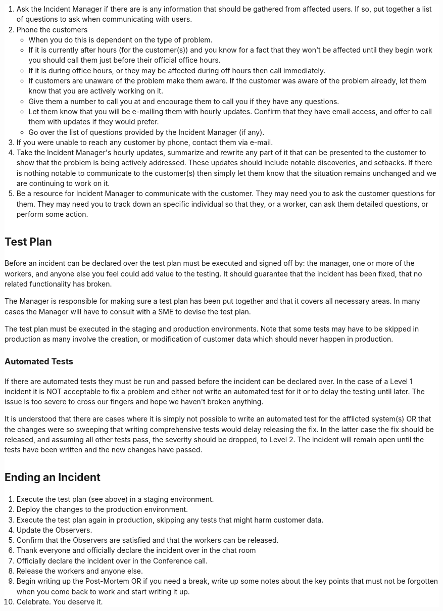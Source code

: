 1. Ask the Incident Manager if there are is any information that should be gathered from affected users. If so, put together a list of questions to ask when communicating with users.
2. Phone the customers
	*  When you do this is dependent on the type of problem. 
	* If it is currently after hours (for the customer(s)) and you know for a fact that they won't be affected until they begin work you should call them just before their official office hours. 
	* If it is during office hours, or they may be affected during off hours then call immediately.
	* If customers are unaware of the problem make them aware. If the customer was aware of the problem already, let them know that you are actively working on it.
	* Give them a number to call you at and encourage them to call you if they have any questions.
	* Let them know that you will be e-mailing them with hourly updates. Confirm that they have email access, and offer to call them with updates if they would prefer. 
	* Go over the list of questions provided by the Incident Manager (if any).
3. If you were unable to reach any customer by phone, contact them via e-mail. 
4. Take the Incident Manager's hourly updates, summarize and rewrite any part of it that can be presented to the customer to show that the problem is being actively addressed. These updates should include notable discoveries, and setbacks. If there is nothing notable to communicate to the customer(s) then simply let them know that the situation remains unchanged and we are continuing to work on it. 
5. Be a resource for Incident Manager to communicate with the customer. They may need you to ask the customer questions for them. They may need you to track down an specific individual so that they, or a worker, can ask them detailed questions, or perform some action. 


## Test Plan
Before an incident can be declared over the test plan must be executed and signed off by: the manager, one or more of the workers, and anyone else you feel could add value to the testing. It should guarantee that the incident has been fixed, that no related functionality has broken. 

The Manager is responsible for making sure a test plan has been put together and that it covers all necessary areas. In many cases the Manager will have to consult with a SME to devise the test plan. 

The test plan must be executed in the staging and production environments. Note that some tests may have to be skipped in production as many involve the creation, or modification of customer data which should never happen in production. 

### Automated Tests 
If there are automated tests they must be run and passed before the incident can be declared over.  In the case of a Level 1 incident it is NOT acceptable to fix a problem and either not write an automated test for it or to delay the testing until later. The issue is too severe to cross our fingers and hope we haven't broken anything.  

It is understood that there are cases where it is simply not possible to write an automated test for the afflicted system(s) OR that the changes were so sweeping that writing comprehensive tests would delay releasing the fix. In the latter case the fix should be released, and assuming all other tests pass, the severity should be dropped, to Level 2. The incident will remain open until the tests have been written and the new changes have passed.

## Ending an Incident 

1. Execute the test plan (see above) in a staging environment.
2. Deploy the changes to the production environment.
3. Execute the test plan again in production, skipping any tests that might harm customer data.
4. Update the Observers. 
5. Confirm that the Observers are satisfied and that the workers can be released.
6. Thank everyone and officially declare the incident over in the chat room 
7. Officially declare the incident over in the Conference call. 
8. Release the workers and anyone else.
9. Begin writing up the Post-Mortem OR if you need a break, write up some notes about the key points that must not be forgotten when you come back to work and start writing it up.
10. Celebrate. You deserve it. 
